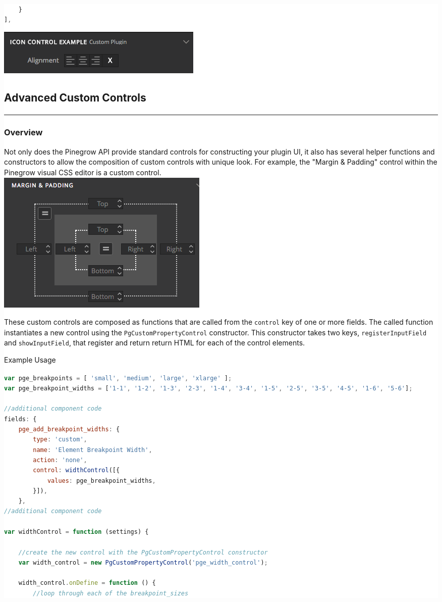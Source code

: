 ```javascript
	}
],
```
![Icon Button Example](Images/Icon&#32;Button&#32;Example.png "Icon Button example output")

## Advanced Custom Controls
---  
### Overview  
Not only does the Pinegrow API provide standard controls for constructing your plugin UI, it also has several helper functions and constructors to allow the composition of custom controls with unique look. For example, the "Margin & Padding" control within the Pinegrow visual CSS editor is a custom control.  
![Custom Control Example](Images/Custom&#32;control.png "Example of a custom control")

These custom controls are composed as functions that are called from the ```control``` key of one or more fields. The called function instantiates a new control using the ```PgCustomPropertyControl``` constructor. This constructor takes two keys, ```registerInputField``` and ```showInputField```, that register and return return HTML for each of the control elements. 

Example Usage
```javascript
var pge_breakpoints = [ 'small', 'medium', 'large', 'xlarge' ];
var pge_breakpoint_widths = ['1-1', '1-2', '1-3', '2-3', '1-4', '3-4', '1-5', '2-5', '3-5', '4-5', '1-6', '5-6'];

//additional component code
fields: {
	pge_add_breakpoint_widths: {
		type: 'custom',
		name: 'Element Breakpoint Width',
		action: 'none',
		control: widthControl([{
			values: pge_breakpoint_widths,
		}]),
	},
//additional component code

var widthControl = function (settings) {
	
	//create the new control with the PgCustomPropertyControl constructor
	var width_control = new PgCustomPropertyControl('pge_width_control');
	
	width_control.onDefine = function () {
		//loop through each of the breakpoint_sizes
```